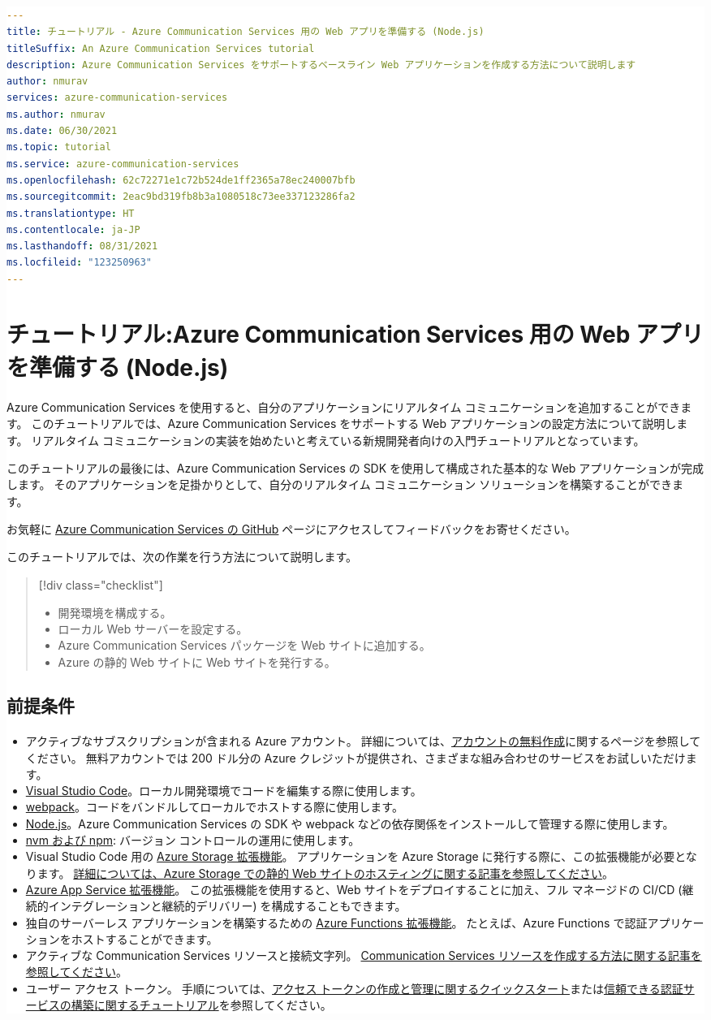 ```yaml
---
title: チュートリアル - Azure Communication Services 用の Web アプリを準備する (Node.js)
titleSuffix: An Azure Communication Services tutorial
description: Azure Communication Services をサポートするベースライン Web アプリケーションを作成する方法について説明します
author: nmurav
services: azure-communication-services
ms.author: nmurav
ms.date: 06/30/2021
ms.topic: tutorial
ms.service: azure-communication-services
ms.openlocfilehash: 62c72271e1c72b524de1ff2365a78ec240007bfb
ms.sourcegitcommit: 2eac9bd319fb8b3a1080518c73ee337123286fa2
ms.translationtype: HT
ms.contentlocale: ja-JP
ms.lasthandoff: 08/31/2021
ms.locfileid: "123250963"
---
```

# <a name="tutorial-prepare-a-web-app-for-azure-communication-services-nodejs"></a>チュートリアル:Azure Communication Services 用の Web アプリを準備する (Node.js)

Azure Communication Services を使用すると、自分のアプリケーションにリアルタイム コミュニケーションを追加することができます。 このチュートリアルでは、Azure Communication Services をサポートする Web アプリケーションの設定方法について説明します。 リアルタイム コミュニケーションの実装を始めたいと考えている新規開発者向けの入門チュートリアルとなっています。

このチュートリアルの最後には、Azure Communication Services の SDK を使用して構成された基本的な Web アプリケーションが完成します。 そのアプリケーションを足掛かりとして、自分のリアルタイム コミュニケーション ソリューションを構築することができます。

お気軽に [Azure Communication Services の GitHub](https://github.com/Azure/communication) ページにアクセスしてフィードバックをお寄せください。

このチュートリアルでは、次の作業を行う方法について説明します。
> [!div class="checklist"]
> * 開発環境を構成する。
> * ローカル Web サーバーを設定する。
> * Azure Communication Services パッケージを Web サイトに追加する。
> * Azure の静的 Web サイトに Web サイトを発行する。

## <a name="prerequisites"></a>前提条件

- アクティブなサブスクリプションが含まれる Azure アカウント。 詳細については、[アカウントの無料作成](https://azure.microsoft.com/free/?WT.mc_id=A261C142F)に関するページを参照してください。 無料アカウントでは 200 ドル分の Azure クレジットが提供され、さまざまな組み合わせのサービスをお試しいただけます。
- [Visual Studio Code](https://code.visualstudio.com/)。ローカル開発環境でコードを編集する際に使用します。
- [webpack](https://webpack.js.org/)。コードをバンドルしてローカルでホストする際に使用します。
- [Node.js](https://nodejs.org/en/)。Azure Communication Services の SDK や webpack などの依存関係をインストールして管理する際に使用します。
- [nvm および npm](/windows/nodejs/setup-on-windows): バージョン コントロールの運用に使用します。
- Visual Studio Code 用の [Azure Storage 拡張機能](https://marketplace.visualstudio.com/items?itemName=ms-azuretools.vscode-azurestorage)。 アプリケーションを Azure Storage に発行する際に、この拡張機能が必要となります。 [詳細については、Azure Storage での静的 Web サイトのホスティングに関する記事を参照してください](../../storage/blobs/storage-blob-static-website.md)。
- [Azure App Service 拡張機能](https://marketplace.visualstudio.com/items?itemName=ms-azuretools.vscode-azureappservice)。 この拡張機能を使用すると、Web サイトをデプロイすることに加え、フル マネージドの CI/CD (継続的インテグレーションと継続的デリバリー) を構成することもできます。
- 独自のサーバーレス アプリケーションを構築するための [Azure Functions 拡張機能](https://marketplace.visualstudio.com/items?itemName=ms-azuretools.vscode-azurefunctions)。 たとえば、Azure Functions で認証アプリケーションをホストすることができます。
- アクティブな Communication Services リソースと接続文字列。 [Communication Services リソースを作成する方法に関する記事を参照してください](../quickstarts/create-communication-resource.md)。
- ユーザー アクセス トークン。 手順については、[アクセス トークンの作成と管理に関するクイックスタート](../quickstarts/access-tokens.md?pivots=programming-language-javascript)または[信頼できる認証サービスの構築に関するチュートリアル](./trusted-service-tutorial.md)を参照してください。
